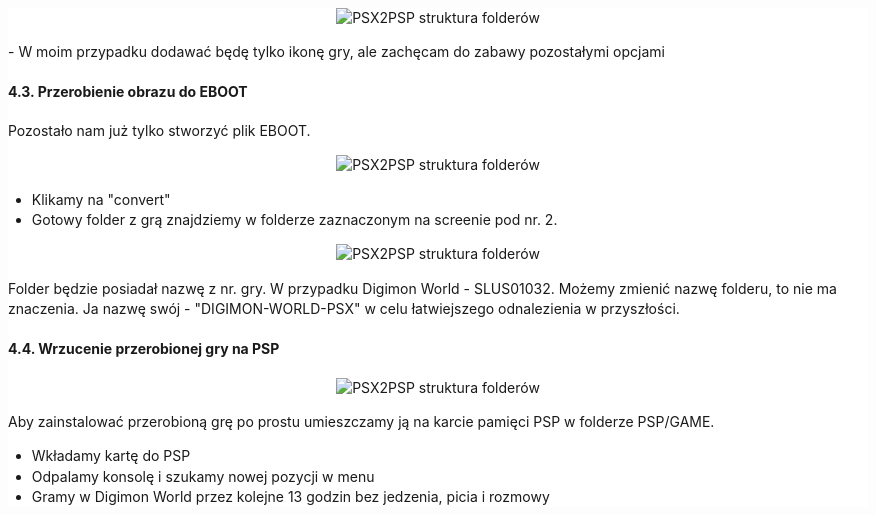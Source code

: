 <p align="center">
  <img alt="PSX2PSP struktura folderów" width="500" src="/post/psx-psp/psxpsp-5.jpg" />
</p>
- W moim przypadku dodawać będę tylko ikonę gry, ale zachęcam do zabawy pozostałymi opcjami

#### 4.3. Przerobienie obrazu do EBOOT
Pozostało nam już tylko stworzyć plik EBOOT.

<p align="center">
  <img alt="PSX2PSP struktura folderów" width="500" src="/post/psx-psp/psxpsp-6.jpg" />
</p>

- Klikamy na "convert"
- Gotowy folder z grą znajdziemy w folderze zaznaczonym na screenie pod nr. 2. 

<p align="center">
  <img alt="PSX2PSP struktura folderów" width="1000" src="/post/psx-psp/foldery-3.jpg" />
</p>

Folder będzie posiadał nazwę z nr. gry. W przypadku Digimon World - SLUS01032. Możemy zmienić nazwę folderu, to nie ma znaczenia. Ja nazwę swój - "DIGIMON-WORLD-PSX" w celu łatwiejszego odnalezienia w przyszłości.

#### 4.4. Wrzucenie przerobionej gry na PSP
<p align="center">
  <img alt="PSX2PSP struktura folderów" width="1000" src="/post/psx-psp/foldery-4.jpg" />
</p>
Aby zainstalować przerobioną grę po prostu umieszczamy ją na karcie pamięci PSP w folderze PSP/GAME.

- Wkładamy kartę do PSP
- Odpalamy konsolę i szukamy nowej pozycji w menu
- Gramy w Digimon World przez kolejne 13 godzin bez jedzenia, picia i rozmowy